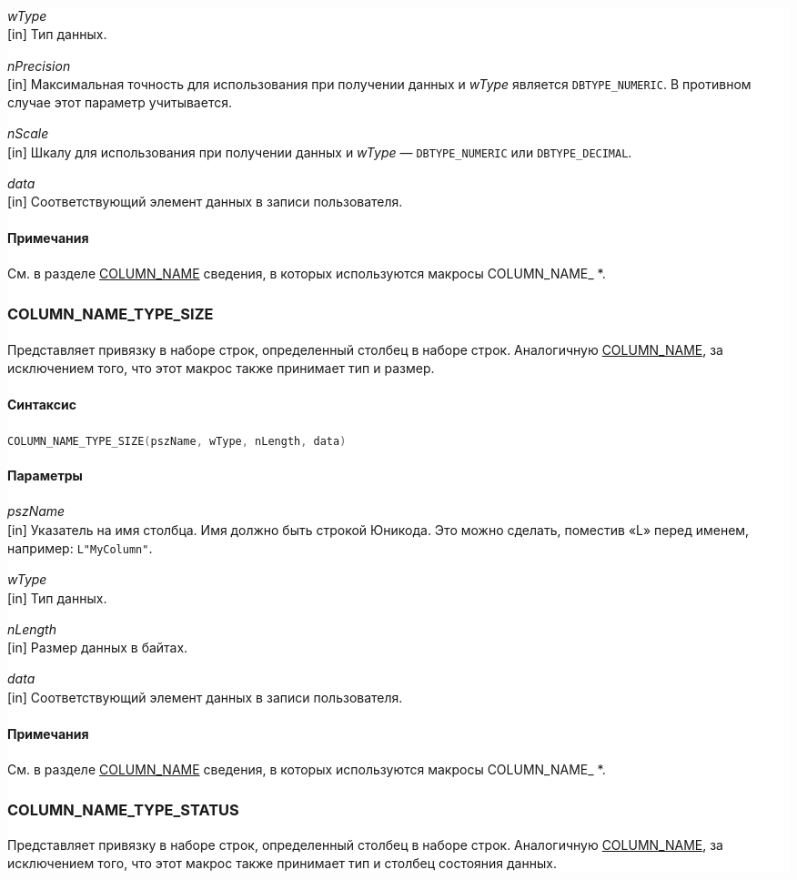 *wType*<br/>
[in] Тип данных.

*nPrecision*<br/>
[in] Максимальная точность для использования при получении данных и *wType* является `DBTYPE_NUMERIC`. В противном случае этот параметр учитывается.

*nScale*<br/>
[in] Шкалу для использования при получении данных и *wType* — `DBTYPE_NUMERIC` или `DBTYPE_DECIMAL`.

*data*<br/>
[in] Соответствующий элемент данных в записи пользователя.

#### <a name="remarks"></a>Примечания

См. в разделе [COLUMN_NAME](../../data/oledb/column-name.md) сведения, в которых используются макросы COLUMN_NAME_ *.

### <a name="column_name_type_size"></a> COLUMN_NAME_TYPE_SIZE

Представляет привязку в наборе строк, определенный столбец в наборе строк. Аналогичную [COLUMN_NAME](../../data/oledb/column-name.md), за исключением того, что этот макрос также принимает тип и размер.

#### <a name="syntax"></a>Синтаксис

```cpp
COLUMN_NAME_TYPE_SIZE(pszName, wType, nLength, data)
```

#### <a name="parameters"></a>Параметры

*pszName*<br/>
[in] Указатель на имя столбца. Имя должно быть строкой Юникода. Это можно сделать, поместив «L» перед именем, например: `L"MyColumn"`.

*wType*<br/>
[in] Тип данных.

*nLength*<br/>
[in] Размер данных в байтах.

*data*<br/>
[in] Соответствующий элемент данных в записи пользователя.

#### <a name="remarks"></a>Примечания

См. в разделе [COLUMN_NAME](../../data/oledb/column-name.md) сведения, в которых используются макросы COLUMN_NAME_ *.

### <a name="column_name_type_status"></a> COLUMN_NAME_TYPE_STATUS

Представляет привязку в наборе строк, определенный столбец в наборе строк. Аналогичную [COLUMN_NAME](../../data/oledb/column-name.md), за исключением того, что этот макрос также принимает тип и столбец состояния данных.
